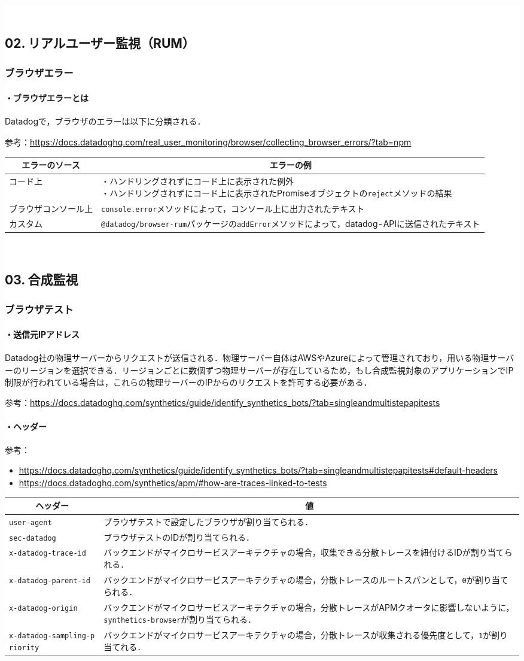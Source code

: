 <br>

## 02. リアルユーザー監視（RUM）

### ブラウザエラー

#### ・ブラウザエラーとは

Datadogで，ブラウザのエラーは以下に分類される．

参考：https://docs.datadoghq.com/real_user_monitoring/browser/collecting_browser_errors/?tab=npm

| エラーのソース       | エラーの例                                                   |
| -------------------- | ------------------------------------------------------------ |
| コード上       | ・ハンドリングされずにコード上に表示された例外<br>・ハンドリングされずにコード上に表示されたPromiseオブジェクトの```reject```メソッドの結果 |
| ブラウザコンソール上 | ```console.error```メソッドによって，コンソール上に出力されたテキスト |
| カスタム             | ```@datadog/browser-rum```パッケージの```addError```メソッドによって，datadog-APIに送信されたテキスト |

<br>

## 03. 合成監視

### ブラウザテスト

#### ・送信元IPアドレス

Datadog社の物理サーバーからリクエストが送信される．物理サーバー自体はAWSやAzureによって管理されており，用いる物理サーバーのリージョンを選択できる．リージョンごとに数個ずつ物理サーバーが存在しているため，もし合成監視対象のアプリケーションでIP制限が行われている場合は，これらの物理サーバーのIPからのリクエストを許可する必要がある．

参考：https://docs.datadoghq.com/synthetics/guide/identify_synthetics_bots/?tab=singleandmultistepapitests

#### ・ヘッダー

参考：

- https://docs.datadoghq.com/synthetics/guide/identify_synthetics_bots/?tab=singleandmultistepapitests#default-headers
- https://docs.datadoghq.com/synthetics/apm/#how-are-traces-linked-to-tests

| ヘッダー                          | 値                                                           |
| --------------------------------- | ------------------------------------------------------------ |
| ```user-agent```                  | ブラウザテストで設定したブラウザが割り当てられる．           |
| ```sec-datadog```                 | ブラウザテストのIDが割り当てられる．                         |
| ```x-datadog-trace-id```          | バックエンドがマイクロサービスアーキテクチャの場合，収集できる分散トレースを紐付けるIDが割り当てられる． |
| ```x-datadog-parent-id```         | バックエンドがマイクロサービスアーキテクチャの場合，分散トレースのルートスパンとして，```0```が割り当てられる． |
| ```x-datadog-origin```            | バックエンドがマイクロサービスアーキテクチャの場合，分散トレースがAPMクオータに影響しないように，```synthetics-browser```が割り当てられる． |
| ```x-datadog-sampling-priority``` | バックエンドがマイクロサービスアーキテクチャの場合，分散トレースが収集される優先度として，```1```が割り当てれる． |
